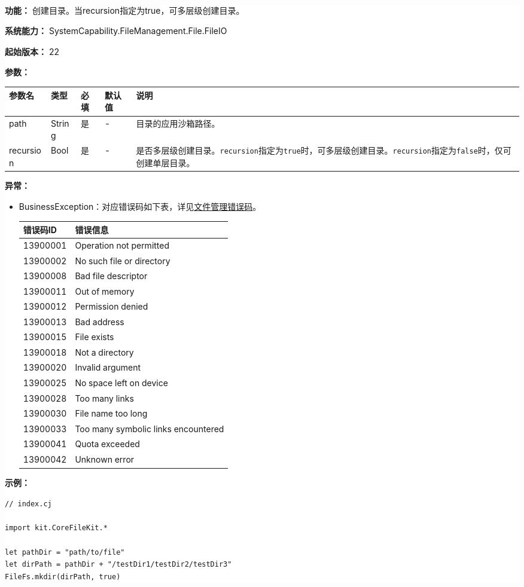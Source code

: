**功能：** 创建目录。当recursion指定为true，可多层级创建目录。

**系统能力：** SystemCapability.FileManagement.File.FileIO

**起始版本：** 22

**参数：**

|参数名|类型|必填|默认值|说明|
|:---|:---|:---|:---|:---|
|path|String|是|-|目录的应用沙箱路径。|
|recursion|Bool|是|-|是否多层级创建目录。`recursion`指定为`true`时，可多层级创建目录。`recursion`指定为`false`时，仅可创建单层目录。|

**异常：**

- BusinessException：对应错误码如下表，详见[文件管理错误码](./cj-errorcode-filemanagement.md)。

  | 错误码ID | 错误信息 |
  | :---- | :--- |
  | 13900001 | Operation not permitted |
  | 13900002 | No such file or directory |
  | 13900008 | Bad file descriptor |
  | 13900011 | Out of memory |
  | 13900012 | Permission denied |
  | 13900013 | Bad address |
  | 13900015 | File exists |
  | 13900018 | Not a directory |
  | 13900020 | Invalid argument |
  | 13900025 | No space left on device |
  | 13900028 | Too many links |
  | 13900030 | File name too long |
  | 13900033 | Too many symbolic links encountered |
  | 13900041 | Quota exceeded |
  | 13900042 | Unknown error |

**示例：**



```cangjie
// index.cj

import kit.CoreFileKit.*

let pathDir = "path/to/file"
let dirPath = pathDir + "/testDir1/testDir2/testDir3"
FileFs.mkdir(dirPath, true)
```
